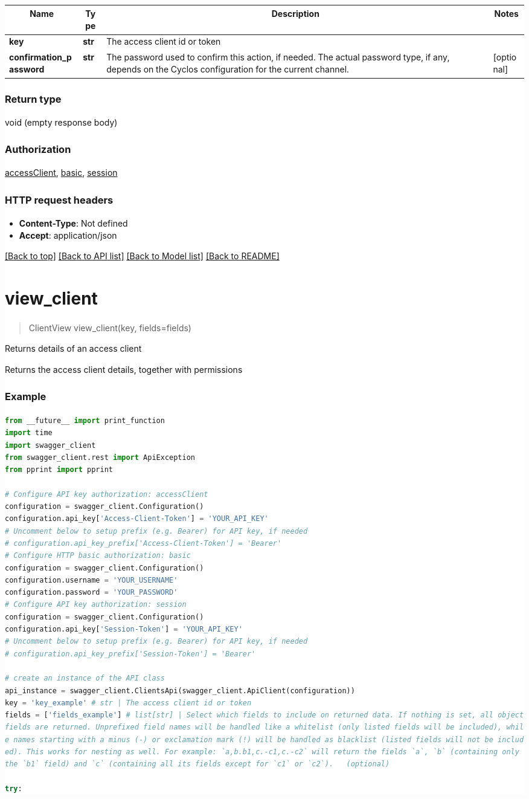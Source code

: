 Name | Type | Description  | Notes
------------- | ------------- | ------------- | -------------
 **key** | **str**| The access client id or token | 
 **confirmation_password** | **str**| The password used to confirm this action, if needed. The actual password type, if any, depends on the Cyclos configuration for the current channel.  | [optional] 

### Return type

void (empty response body)

### Authorization

[accessClient](../README.md#accessClient), [basic](../README.md#basic), [session](../README.md#session)

### HTTP request headers

 - **Content-Type**: Not defined
 - **Accept**: application/json

[[Back to top]](#) [[Back to API list]](../README.md#documentation-for-api-endpoints) [[Back to Model list]](../README.md#documentation-for-models) [[Back to README]](../README.md)

# **view_client**
> ClientView view_client(key, fields=fields)

Returns details of an access client

Returns the access client details, together with permissions 

### Example
```python
from __future__ import print_function
import time
import swagger_client
from swagger_client.rest import ApiException
from pprint import pprint

# Configure API key authorization: accessClient
configuration = swagger_client.Configuration()
configuration.api_key['Access-Client-Token'] = 'YOUR_API_KEY'
# Uncomment below to setup prefix (e.g. Bearer) for API key, if needed
# configuration.api_key_prefix['Access-Client-Token'] = 'Bearer'
# Configure HTTP basic authorization: basic
configuration = swagger_client.Configuration()
configuration.username = 'YOUR_USERNAME'
configuration.password = 'YOUR_PASSWORD'
# Configure API key authorization: session
configuration = swagger_client.Configuration()
configuration.api_key['Session-Token'] = 'YOUR_API_KEY'
# Uncomment below to setup prefix (e.g. Bearer) for API key, if needed
# configuration.api_key_prefix['Session-Token'] = 'Bearer'

# create an instance of the API class
api_instance = swagger_client.ClientsApi(swagger_client.ApiClient(configuration))
key = 'key_example' # str | The access client id or token
fields = ['fields_example'] # list[str] | Select which fields to include on returned data. If nothing is set, all object fields are returned. Unprefixed field names will be handled like a whitelist (only listed fields will be included), while names starting with a minus (-) or exclamation mark (!) will be handled as blacklist (listed fields will not be included). This works for nesting as well. For example: `a,b.b1,c.-c1,c.-c2` will return the fields `a`, `b` (containing only the `b1` field) and `c` (containing all its fields except for `c1` or `c2`).   (optional)

try:
```